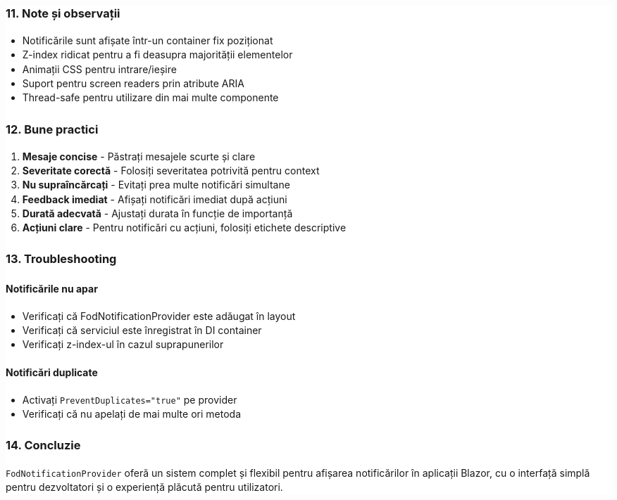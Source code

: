 ### 11. Note și observații

- Notificările sunt afișate într-un container fix poziționat
- Z-index ridicat pentru a fi deasupra majorității elementelor
- Animații CSS pentru intrare/ieșire
- Suport pentru screen readers prin atribute ARIA
- Thread-safe pentru utilizare din mai multe componente

### 12. Bune practici

1. **Mesaje concise** - Păstrați mesajele scurte și clare
2. **Severitate corectă** - Folosiți severitatea potrivită pentru context
3. **Nu supraîncărcați** - Evitați prea multe notificări simultane
4. **Feedback imediat** - Afișați notificări imediat după acțiuni
5. **Durată adecvată** - Ajustați durata în funcție de importanță
6. **Acțiuni clare** - Pentru notificări cu acțiuni, folosiți etichete descriptive

### 13. Troubleshooting

#### Notificările nu apar
- Verificați că FodNotificationProvider este adăugat în layout
- Verificați că serviciul este înregistrat în DI container
- Verificați z-index-ul în cazul suprapunerilor

#### Notificări duplicate
- Activați `PreventDuplicates="true"` pe provider
- Verificați că nu apelați de mai multe ori metoda

### 14. Concluzie
`FodNotificationProvider` oferă un sistem complet și flexibil pentru afișarea notificărilor în aplicații Blazor, cu o interfață simplă pentru dezvoltatori și o experiență plăcută pentru utilizatori.